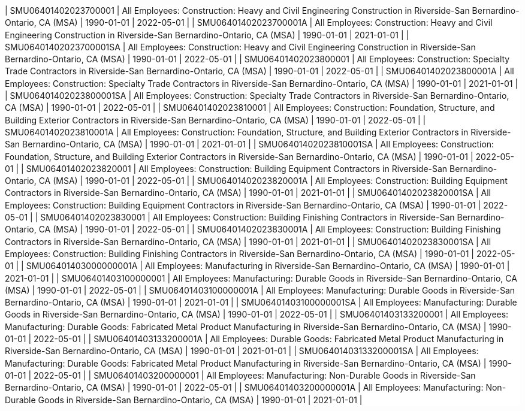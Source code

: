 | SMU06401402023700001      | All Employees: Construction: Heavy and Civil Engineering Construction in Riverside-San Bernardino-Ontario, CA (MSA)                                                           | 1990-01-01          | 2022-05-01        |
| SMU06401402023700001A     | All Employees: Construction: Heavy and Civil Engineering Construction in Riverside-San Bernardino-Ontario, CA (MSA)                                                           | 1990-01-01          | 2021-01-01        |
| SMU06401402023700001SA    | All Employees: Construction: Heavy and Civil Engineering Construction in Riverside-San Bernardino-Ontario, CA (MSA)                                                           | 1990-01-01          | 2022-05-01        |
| SMU06401402023800001      | All Employees: Construction: Specialty Trade Contractors in Riverside-San Bernardino-Ontario, CA (MSA)                                                                        | 1990-01-01          | 2022-05-01        |
| SMU06401402023800001A     | All Employees: Construction: Specialty Trade Contractors in Riverside-San Bernardino-Ontario, CA (MSA)                                                                        | 1990-01-01          | 2021-01-01        |
| SMU06401402023800001SA    | All Employees: Construction: Specialty Trade Contractors in Riverside-San Bernardino-Ontario, CA (MSA)                                                                        | 1990-01-01          | 2022-05-01        |
| SMU06401402023810001      | All Employees: Construction: Foundation, Structure, and Building Exterior Contractors in Riverside-San Bernardino-Ontario, CA (MSA)                                           | 1990-01-01          | 2022-05-01        |
| SMU06401402023810001A     | All Employees: Construction: Foundation, Structure, and Building Exterior Contractors in Riverside-San Bernardino-Ontario, CA (MSA)                                           | 1990-01-01          | 2021-01-01        |
| SMU06401402023810001SA    | All Employees: Construction: Foundation, Structure, and Building Exterior Contractors in Riverside-San Bernardino-Ontario, CA (MSA)                                           | 1990-01-01          | 2022-05-01        |
| SMU06401402023820001      | All Employees: Construction: Building Equipment Contractors in Riverside-San Bernardino-Ontario, CA (MSA)                                                                     | 1990-01-01          | 2022-05-01        |
| SMU06401402023820001A     | All Employees: Construction: Building Equipment Contractors in Riverside-San Bernardino-Ontario, CA (MSA)                                                                     | 1990-01-01          | 2021-01-01        |
| SMU06401402023820001SA    | All Employees: Construction: Building Equipment Contractors in Riverside-San Bernardino-Ontario, CA (MSA)                                                                     | 1990-01-01          | 2022-05-01        |
| SMU06401402023830001      | All Employees: Construction: Building Finishing Contractors in Riverside-San Bernardino-Ontario, CA (MSA)                                                                     | 1990-01-01          | 2022-05-01        |
| SMU06401402023830001A     | All Employees: Construction: Building Finishing Contractors in Riverside-San Bernardino-Ontario, CA (MSA)                                                                     | 1990-01-01          | 2021-01-01        |
| SMU06401402023830001SA    | All Employees: Construction: Building Finishing Contractors in Riverside-San Bernardino-Ontario, CA (MSA)                                                                     | 1990-01-01          | 2022-05-01        |
| SMU06401403000000001A     | All Employees: Manufacturing in Riverside-San Bernardino-Ontario, CA (MSA)                                                                                                    | 1990-01-01          | 2021-01-01        |
| SMU06401403100000001      | All Employees: Manufacturing: Durable Goods in Riverside-San Bernardino-Ontario, CA (MSA)                                                                                     | 1990-01-01          | 2022-05-01        |
| SMU06401403100000001A     | All Employees: Manufacturing: Durable Goods in Riverside-San Bernardino-Ontario, CA (MSA)                                                                                     | 1990-01-01          | 2021-01-01        |
| SMU06401403100000001SA    | All Employees: Manufacturing: Durable Goods in Riverside-San Bernardino-Ontario, CA (MSA)                                                                                     | 1990-01-01          | 2022-05-01        |
| SMU06401403133200001      | All Employees: Manufacturing: Durable Goods: Fabricated Metal Product Manufacturing in Riverside-San Bernardino-Ontario, CA (MSA)                                             | 1990-01-01          | 2022-05-01        |
| SMU06401403133200001A     | All Employees: Durable Goods: Fabricated Metal Product Manufacturing in Riverside-San Bernardino-Ontario, CA (MSA)                                                            | 1990-01-01          | 2021-01-01        |
| SMU06401403133200001SA    | All Employees: Manufacturing: Durable Goods: Fabricated Metal Product Manufacturing in Riverside-San Bernardino-Ontario, CA (MSA)                                             | 1990-01-01          | 2022-05-01        |
| SMU06401403200000001      | All Employees: Manufacturing: Non-Durable Goods in Riverside-San Bernardino-Ontario, CA (MSA)                                                                                 | 1990-01-01          | 2022-05-01        |
| SMU06401403200000001A     | All Employees: Manufacturing: Non-Durable Goods in Riverside-San Bernardino-Ontario, CA (MSA)                                                                                 | 1990-01-01          | 2021-01-01        |